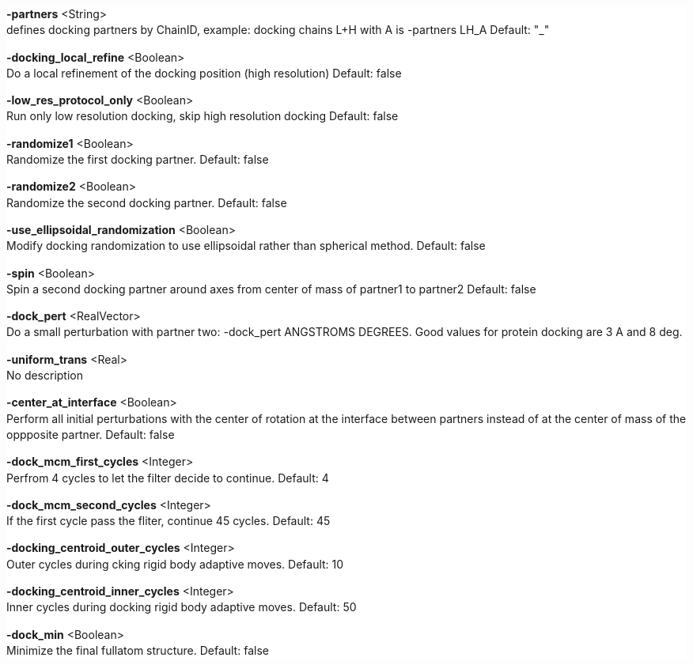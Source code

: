  **-partners** \<String\>   
defines docking partners by ChainID, example: docking chains L+H with A is -partners LH\_A
 Default: "\_"

 **-docking\_local\_refine** \<Boolean\>   
Do a local refinement of the docking position (high resolution)
 Default: false

 **-low\_res\_protocol\_only** \<Boolean\>   
Run only low resolution docking, skip high resolution docking
 Default: false

 **-randomize1** \<Boolean\>   
Randomize the first docking partner.
 Default: false

 **-randomize2** \<Boolean\>   
Randomize the second docking partner.
 Default: false

 **-use\_ellipsoidal\_randomization** \<Boolean\>   
Modify docking randomization to use ellipsoidal rather than spherical method.
 Default: false

 **-spin** \<Boolean\>   
Spin a second docking partner around axes from center of mass of partner1 to partner2
 Default: false

 **-dock\_pert** \<RealVector\>   
Do a small perturbation with partner two: -dock\_pert ANGSTROMS DEGREES. Good values for protein docking are 3 A and 8 deg.

 **-uniform\_trans** \<Real\>   
No description

 **-center\_at\_interface** \<Boolean\>   
Perform all initial perturbations with the center of rotation at the interface between partners instead of at the center of mass of the oppposite partner.
 Default: false

 **-dock\_mcm\_first\_cycles** \<Integer\>   
Perfrom 4 cycles to let the filter decide to continue.
 Default: 4

 **-dock\_mcm\_second\_cycles** \<Integer\>   
If the first cycle pass the fliter, continue 45 cycles.
 Default: 45

 **-docking\_centroid\_outer\_cycles** \<Integer\>   
Outer cycles during cking rigid body adaptive moves.
 Default: 10

 **-docking\_centroid\_inner\_cycles** \<Integer\>   
Inner cycles during docking rigid body adaptive moves.
 Default: 50

 **-dock\_min** \<Boolean\>   
Minimize the final fullatom structure.
 Default: false
